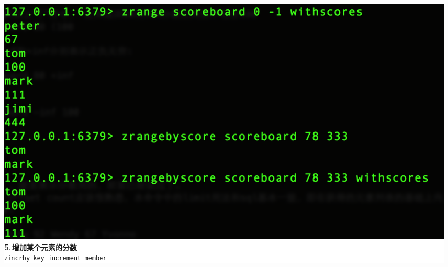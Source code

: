 ![Alt text](/images/posts/基于mac下redis简单入门/zrangebyscore.png)<br />
5. **增加某个元素的分数**<br />
`zincrby key increment member`<br />